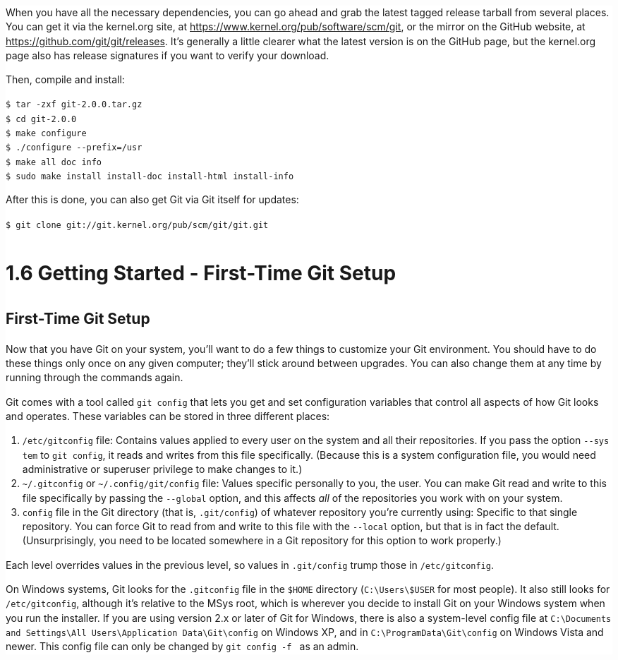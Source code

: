 When you have all the necessary dependencies, you can go ahead and grab the latest tagged release tarball from several places. You can get it via the kernel.org site, at https://www.kernel.org/pub/software/scm/git, or the mirror on the GitHub website, at https://github.com/git/git/releases. It’s generally a little clearer what the latest version is on the GitHub page, but the kernel.org page also has release signatures if you want to verify your download.

Then, compile and install:

```console
$ tar -zxf git-2.0.0.tar.gz
$ cd git-2.0.0
$ make configure
$ ./configure --prefix=/usr
$ make all doc info
$ sudo make install install-doc install-html install-info
```

After this is done, you can also get Git via Git itself for updates:

```console
$ git clone git://git.kernel.org/pub/scm/git/git.git
```

# 1.6 Getting Started - First-Time Git Setup

## First-Time Git Setup

Now that you have Git on your system, you’ll want to do a few things to customize your Git environment. You should have to do these things only once on any given computer; they’ll stick around between upgrades. You can also change them at any time by running through the commands again.

Git comes with a tool called `git config` that lets you get and set configuration variables that control all aspects of how Git looks and operates. These variables can be stored in three different places:

1. `/etc/gitconfig` file: Contains values applied to every user on the system and all their repositories. If you pass the option `--system` to `git config`, it reads and writes from this file specifically. (Because this is a system configuration file, you would need administrative or superuser privilege to make changes to it.)
2. `~/.gitconfig` or `~/.config/git/config` file: Values specific personally to you, the user. You can make Git read and write to this file specifically by passing the `--global` option, and this affects *all* of the repositories you work with on your system.
3. `config` file in the Git directory (that is, `.git/config`) of whatever repository you’re currently using: Specific to that single repository. You can force Git to read from and write to this file with the `--local` option, but that is in fact the default. (Unsurprisingly, you need to be located somewhere in a Git repository for this option to work properly.)

Each level overrides values in the previous level, so values in `.git/config` trump those in `/etc/gitconfig`.

On Windows systems, Git looks for the `.gitconfig` file in the `$HOME` directory (`C:\Users\$USER` for most people). It also still looks for `/etc/gitconfig`, although it’s relative to the MSys root, which is wherever you decide to install Git on your Windows system when you run the installer. If you are using version 2.x or later of Git for Windows, there is also a system-level config file at `C:\Documents and Settings\All Users\Application Data\Git\config` on Windows XP, and in `C:\ProgramData\Git\config` on Windows Vista and newer. This config file can only be changed by `git config -f ` as an admin.
